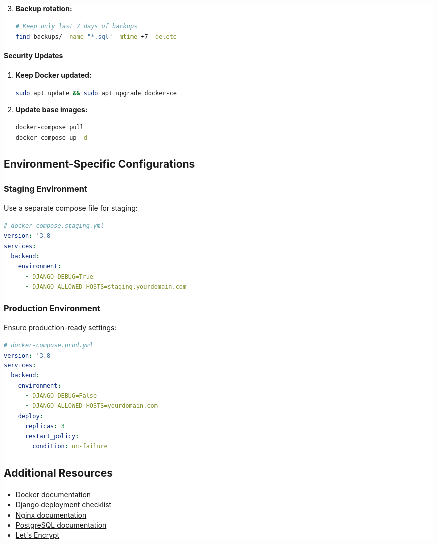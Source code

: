 3. **Backup rotation:**
   ```bash
   # Keep only last 7 days of backups
   find backups/ -name "*.sql" -mtime +7 -delete
   ```

#### Security Updates

1. **Keep Docker updated:**
   ```bash
   sudo apt update && sudo apt upgrade docker-ce
   ```

2. **Update base images:**
   ```bash
   docker-compose pull
   docker-compose up -d
   ```

## Environment-Specific Configurations

### Staging Environment

Use a separate compose file for staging:
```yaml
# docker-compose.staging.yml
version: '3.8'
services:
  backend:
    environment:
      - DJANGO_DEBUG=True
      - DJANGO_ALLOWED_HOSTS=staging.yourdomain.com
```

### Production Environment

Ensure production-ready settings:
```yaml
# docker-compose.prod.yml
version: '3.8'
services:
  backend:
    environment:
      - DJANGO_DEBUG=False
      - DJANGO_ALLOWED_HOSTS=yourdomain.com
    deploy:
      replicas: 3
      restart_policy:
        condition: on-failure
```

## Additional Resources

- [Docker documentation](https://docs.docker.com/)
- [Django deployment checklist](https://docs.djangoproject.com/en/stable/howto/deployment/checklist/)
- [Nginx documentation](https://nginx.org/en/docs/)
- [PostgreSQL documentation](https://www.postgresql.org/docs/)
- [Let's Encrypt](https://letsencrypt.org/)
